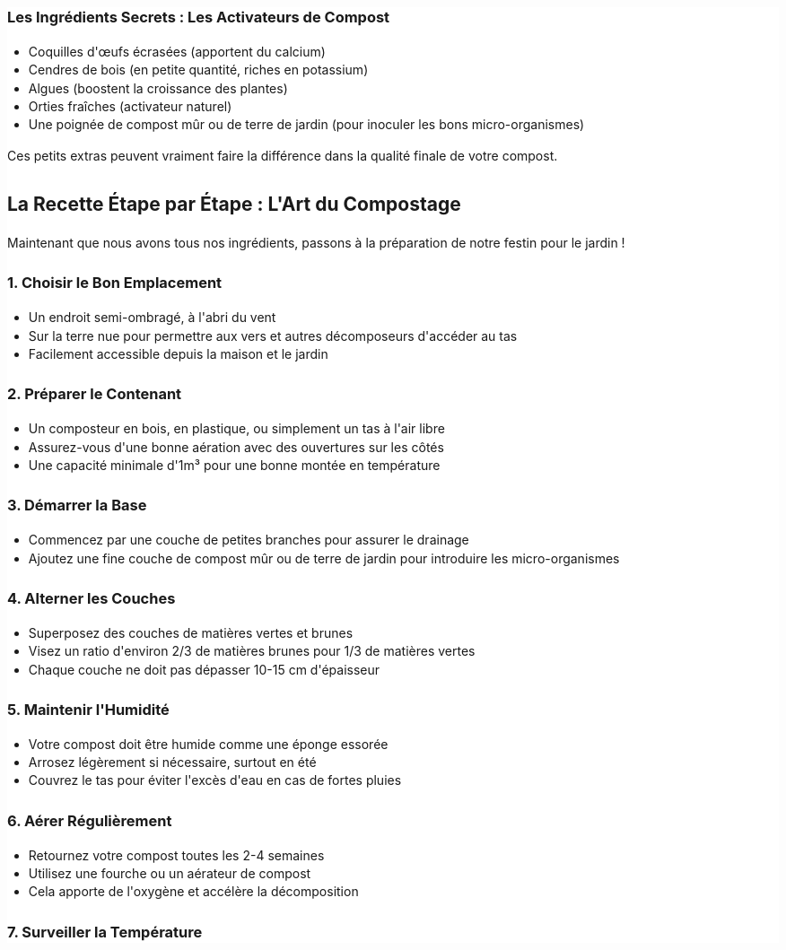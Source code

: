 ### Les Ingrédients Secrets : Les Activateurs de Compost

- Coquilles d'œufs écrasées (apportent du calcium)
- Cendres de bois (en petite quantité, riches en potassium)
- Algues (boostent la croissance des plantes)
- Orties fraîches (activateur naturel)
- Une poignée de compost mûr ou de terre de jardin (pour inoculer les bons micro-organismes)

Ces petits extras peuvent vraiment faire la différence dans la qualité finale de votre compost.

## La Recette Étape par Étape : L'Art du Compostage

Maintenant que nous avons tous nos ingrédients, passons à la préparation de notre festin pour le jardin !

### 1. Choisir le Bon Emplacement

- Un endroit semi-ombragé, à l'abri du vent
- Sur la terre nue pour permettre aux vers et autres décomposeurs d'accéder au tas
- Facilement accessible depuis la maison et le jardin

### 2. Préparer le Contenant

- Un composteur en bois, en plastique, ou simplement un tas à l'air libre
- Assurez-vous d'une bonne aération avec des ouvertures sur les côtés
- Une capacité minimale d'1m³ pour une bonne montée en température

### 3. Démarrer la Base

- Commencez par une couche de petites branches pour assurer le drainage
- Ajoutez une fine couche de compost mûr ou de terre de jardin pour introduire les micro-organismes

### 4. Alterner les Couches

- Superposez des couches de matières vertes et brunes
- Visez un ratio d'environ 2/3 de matières brunes pour 1/3 de matières vertes
- Chaque couche ne doit pas dépasser 10-15 cm d'épaisseur

### 5. Maintenir l'Humidité

- Votre compost doit être humide comme une éponge essorée
- Arrosez légèrement si nécessaire, surtout en été
- Couvrez le tas pour éviter l'excès d'eau en cas de fortes pluies

### 6. Aérer Régulièrement

- Retournez votre compost toutes les 2-4 semaines
- Utilisez une fourche ou un aérateur de compost
- Cela apporte de l'oxygène et accélère la décomposition

### 7. Surveiller la Température
